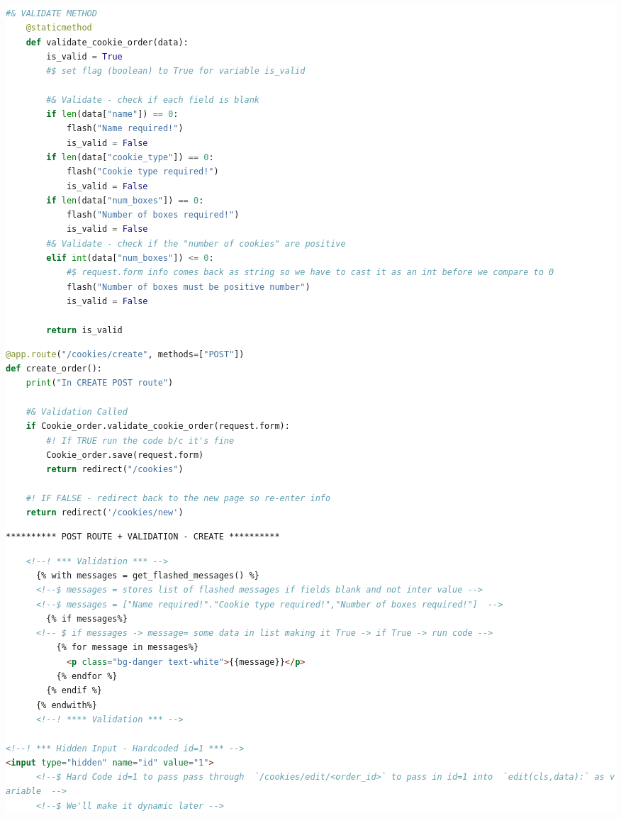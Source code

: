 ```python - models - cookie_order.py
#& VALIDATE METHOD 
    @staticmethod
    def validate_cookie_order(data):
        is_valid = True
        #$ set flag (boolean) to True for variable is_valid

        #& Validate - check if each field is blank
        if len(data["name"]) == 0:
            flash("Name required!")
            is_valid = False
        if len(data["cookie_type"]) == 0:
            flash("Cookie type required!")
            is_valid = False
        if len(data["num_boxes"]) == 0:
            flash("Number of boxes required!")
            is_valid = False
        #& Validate - check if the "number of cookies" are positive
        elif int(data["num_boxes"]) <= 0:
            #$ request.form info comes back as string so we have to cast it as an int before we compare to 0
            flash("Number of boxes must be positive number")
            is_valid = False

        return is_valid
```

```python controllers - cookie_orders.py
@app.route("/cookies/create", methods=["POST"])
def create_order():
    print("In CREATE POST route")

    #& Validation Called
    if Cookie_order.validate_cookie_order(request.form):
        #! If TRUE run the code b/c it's fine
        Cookie_order.save(request.form)
        return redirect("/cookies")
    
    #! IF FALSE - redirect back to the new page so re-enter info
    return redirect('/cookies/new')
```

`********** POST ROUTE + VALIDATION - CREATE **********`

```html templates/edit_order.py
    <!--! *** Validation *** -->
      {% with messages = get_flashed_messages() %}
      <!--$ messages = stores list of flashed messages if fields blank and not inter value -->
      <!--$ messages = ["Name required!"."Cookie type required!","Number of boxes required!"]  -->
        {% if messages%}
      <!-- $ if messages -> message= some data in list making it True -> if True -> run code --> 
          {% for message in messages%}
            <p class="bg-danger text-white">{{message}}</p>
          {% endfor %}
        {% endif %}
      {% endwith%}
      <!--! **** Validation *** -->

<!--! *** Hidden Input - Hardcoded id=1 *** -->
<input type="hidden" name="id" value="1">
      <!--$ Hard Code id=1 to pass pass through  `/cookies/edit/<order_id>` to pass in id=1 into  `edit(cls,data):` as variable  -->
      <!--$ We'll make it dynamic later -->

```

